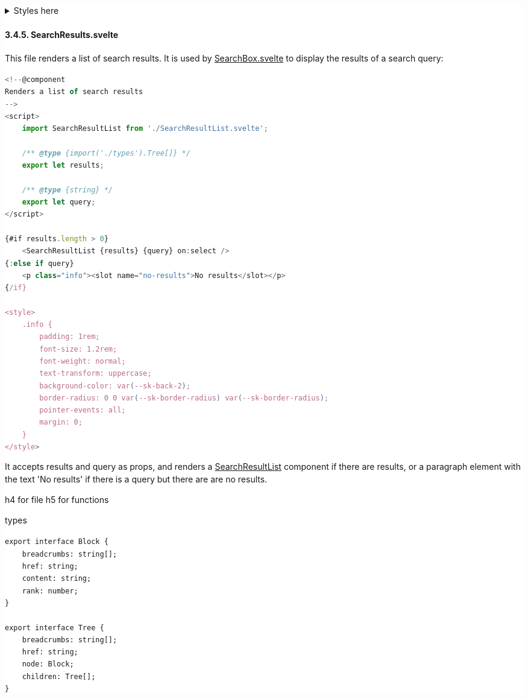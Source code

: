 <details><summary>
Styles here
</summary></details>

#### 3.4.5. <a name='SearchResults.svelte'></a>SearchResults.svelte

This file renders a list of search results. It is used by [SearchBox.svelte](#343-searchboxsvelte) to display the results of a search query:

```javascript
<!--@component
Renders a list of search results
-->
<script>
	import SearchResultList from './SearchResultList.svelte';

	/** @type {import('./types').Tree[]} */
	export let results;

	/** @type {string} */
	export let query;
</script>

{#if results.length > 0}
	<SearchResultList {results} {query} on:select />
{:else if query}
	<p class="info"><slot name="no-results">No results</slot></p>
{/if}

<style>
	.info {
		padding: 1rem;
		font-size: 1.2rem;
		font-weight: normal;
		text-transform: uppercase;
		background-color: var(--sk-back-2);
		border-radius: 0 0 var(--sk-border-radius) var(--sk-border-radius);
		pointer-events: all;
		margin: 0;
	}
</style>
```

It accepts results and query as props, and renders a [SearchResultList](#searchresultlistsvelte) component if there are results, or a paragraph element with the text 'No results' if there is a query but there are are no results.

h4 for file
h5 for functions

types

```typescript: types.d.ts
export interface Block {
	breadcrumbs: string[];
	href: string;
	content: string;
	rank: number;
}

export interface Tree {
	breadcrumbs: string[];
	href: string;
	node: Block;
	children: Tree[];
}
```